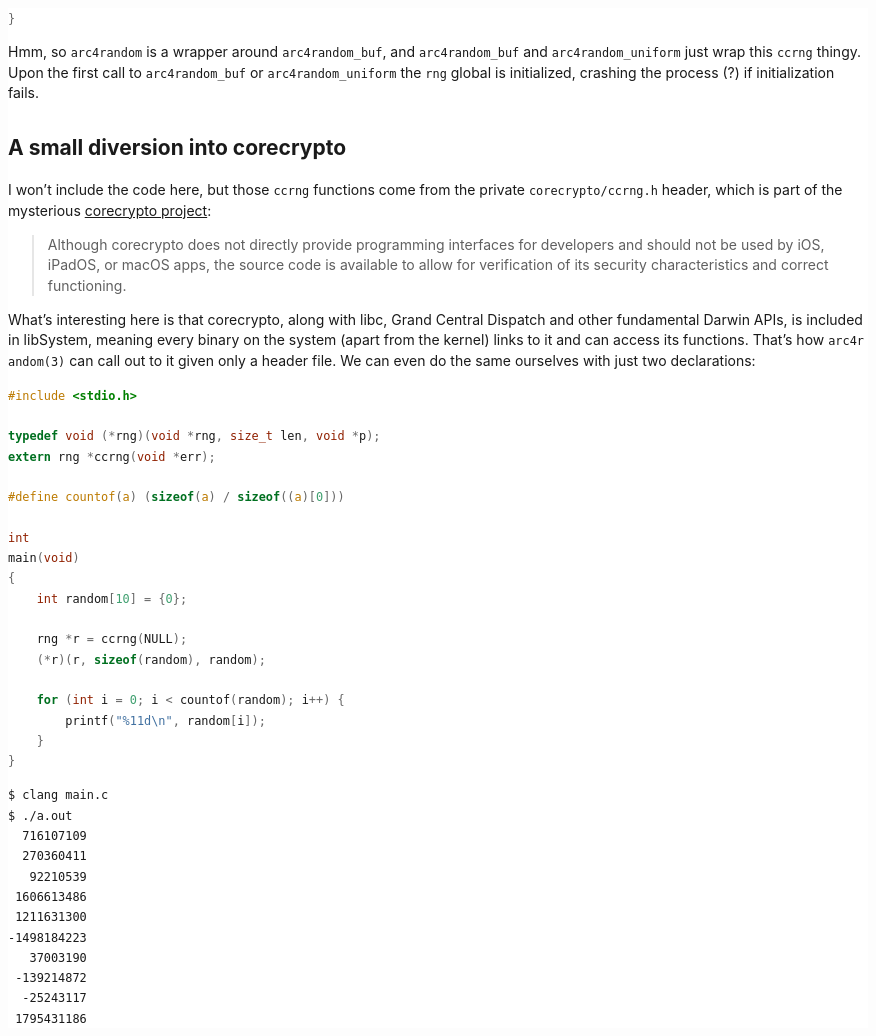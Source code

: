 ```c
}
```

Hmm, so `arc4random` is a wrapper around `arc4random_buf`,
and `arc4random_buf` and `arc4random_uniform`
just wrap this `ccrng` thingy.
Upon the first call to `arc4random_buf` or `arc4random_uniform`
the `rng` global is initialized,
crashing the process (?) if initialization fails.

## A small diversion into corecrypto

I won’t include the code here, but those `ccrng` functions
come from the private `corecrypto/ccrng.h` header,
which is part of the mysterious [corecrypto project](https://developer.apple.com/security/):

> Although corecrypto does not directly
> provide programming interfaces for developers
> and should not be used by iOS, iPadOS, or macOS apps,
> the source code is available to allow for
> verification of its security characteristics and correct functioning.

What’s interesting here is that corecrypto,
along with libc, Grand Central Dispatch and other fundamental Darwin APIs,
is included in libSystem,
meaning every binary on the system (apart from the kernel)
links to it and can access its functions.
That’s how `arc4random(3)` can call out to it given only a header file.
We can even do the same ourselves with just two declarations:

```c
#include <stdio.h>

typedef void (*rng)(void *rng, size_t len, void *p);
extern rng *ccrng(void *err);

#define countof(a) (sizeof(a) / sizeof((a)[0]))

int
main(void)
{
	int random[10] = {0};

	rng *r = ccrng(NULL);
	(*r)(r, sizeof(random), random);

	for (int i = 0; i < countof(random); i++) {
		printf("%11d\n", random[i]);
	}
}
```

```
$ clang main.c
$ ./a.out
  716107109
  270360411
   92210539
 1606613486
 1211631300
-1498184223
   37003190
 -139214872
  -25243117
 1795431186
```

[^impls]: [`random(3)` source], [`rand48(3)` source].
[`random(3)` source]: https://github.com/apple-oss-distributions/Libc/blob/c5a3293354e22262702a3add5b2dfc9bb0b93b85/stdlib/FreeBSD/random.c
[`rand48(3)` source]: https://github.com/apple-oss-distributions/Libc/blob/c5a3293354e22262702a3add5b2dfc9bb0b93b85/gen/FreeBSD/_rand48.c
[historical debris]: https://github.com/apple-oss-distributions/Libc/blob/c5a3293354e22262702a3add5b2dfc9bb0b93b85/stdlib/FreeBSD/random.c#L93
[XNU]: https://github.com/apple-oss-distributions/xnu
[`lib/CommonRandom.c`]: https://github.com/apple-oss-distributions/CommonCrypto/blob/0c0a068edd73f84671f1fba8c0e171caa114ee0a/lib/CommonRandom.c
[CCRandomCopyBytes]: https://github.com/apple-oss-distributions/CommonCrypto/blob/0c0a068edd73f84671f1fba8c0e171caa114ee0a/include/Private/CommonRandomSPI.h#L68-L75
[CCRandomUniform]: https://github.com/apple-oss-distributions/CommonCrypto/blob/0c0a068edd73f84671f1fba8c0e171caa114ee0a/include/Private/CommonRandomSPI.h#L85-L95
[CCRandomUniform signature]: https://github.com/apple-oss-distributions/CommonCrypto/blob/0c0a068edd73f84671f1fba8c0e171caa114ee0a/lib/CommonRandom.c#L87
[arc4random_uniform casts]: https://github.com/apple-oss-distributions/Libc/blob/c5a3293354e22262702a3add5b2dfc9bb0b93b85/gen/FreeBSD/arc4random.c#L107-L116
[arc4random_uniform old]: https://github.com/apple-oss-distributions/Libc/blob/c5a3293354e22262702a3add5b2dfc9bb0b93b85/gen/FreeBSD/arc4random.c#L373-L412
[PCG-based generator]: https://en.wikipedia.org/wiki/Permuted_congruential_generator
[wyrand]: https://github.com/wangyi-fudan/wyhash
[go maps]: https://nathanleclaire.com/blog/2014/04/27/a-surprising-feature-of-golang-that-colored-me-impressed/
[^secure enclave]: The kernel
[^ccrng period]: I briefly saw something in the corecrypto source